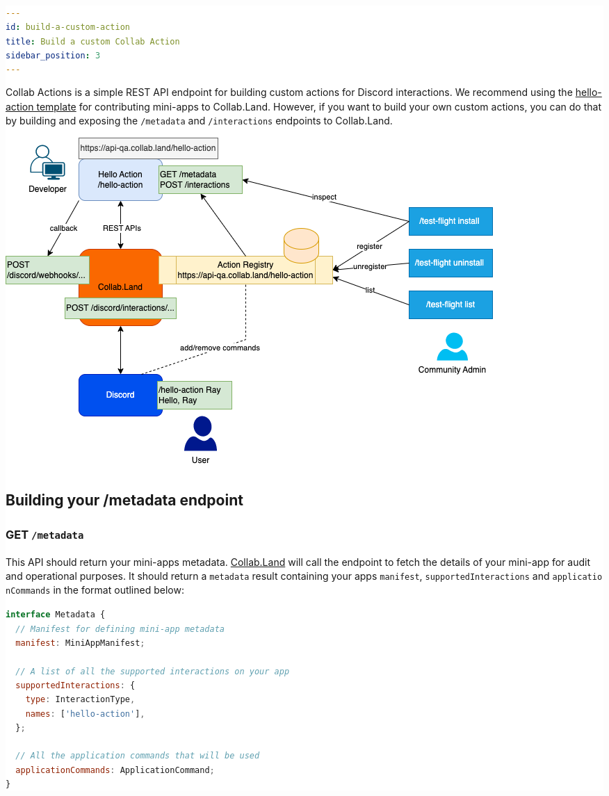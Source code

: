 ```yaml
---
id: build-a-custom-action
title: Build a custom Collab Action
sidebar_position: 3
---
```


Collab Actions is a simple REST API endpoint for building custom actions for Discord interactions. We recommend using the [hello-action template](../upstream-integrations/build-a-miniapp) for contributing mini-apps to Collab.Land. However, if you want to build your own custom actions, you can do that by building and exposing the `/metadata` and `/interactions` endpoints to Collab.Land.

![Action Diagram](../upstream-integrations/imgs/action-diagram.png)

## Building your /metadata endpoint

### GET `/metadata`

This API should return your mini-apps metadata. [Collab.Land](https://Collab.Land) will call the endpoint to fetch the details of your mini-app for audit and operational purposes. It should return a `metadata` result containing your apps `manifest`, `supportedInteractions` and `applicationCommands` in the format outlined below:

```jsx
interface Metadata {
  // Manifest for defining mini-app metadata
  manifest: MiniAppManifest;

  // A list of all the supported interactions on your app
  supportedInteractions: {
    type: InteractionType,
    names: ['hello-action'],
  };

  // All the application commands that will be used
  applicationCommands: ApplicationCommand;
}
```
